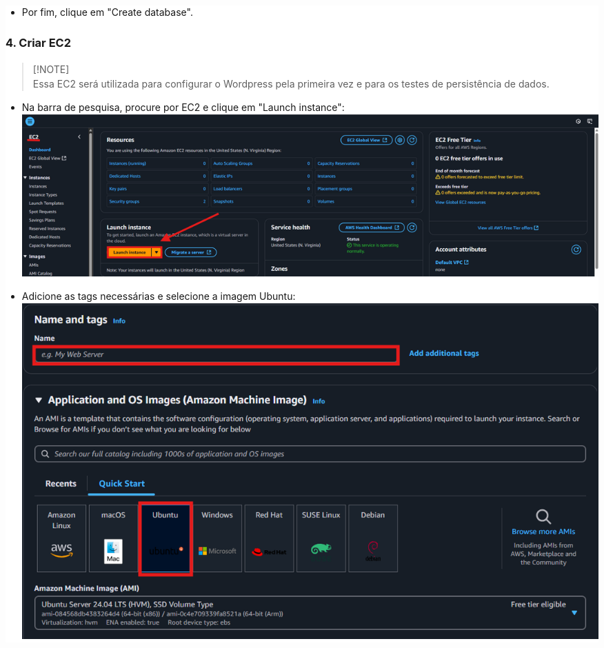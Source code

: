 - Por fim, clique em "Create database".

### 4. Criar EC2

> [!NOTE]\
> Essa EC2 será utilizada para configurar o Wordpress pela primeira vez e para os testes de persistência de dados.

- Na barra de pesquisa, procure por EC2 e clique em "Launch instance":  
  ![alt text](prints/image-19-1.png)

- Adicione as tags necessárias e selecione a imagem Ubuntu:  
  ![alt text](prints/image-19-2.png)
